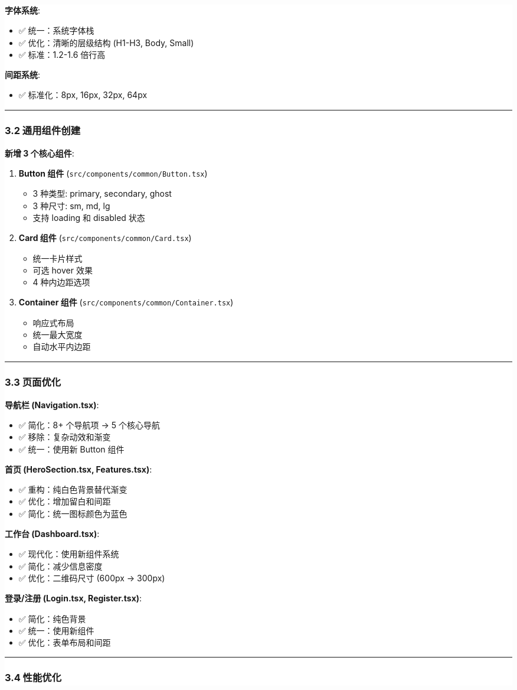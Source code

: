 **字体系统**:
- ✅ 统一：系统字体栈
- ✅ 优化：清晰的层级结构 (H1-H3, Body, Small)
- ✅ 标准：1.2-1.6 倍行高

**间距系统**:
- ✅ 标准化：8px, 16px, 32px, 64px

---

### 3.2 通用组件创建

**新增 3 个核心组件**:

1. **Button 组件** (`src/components/common/Button.tsx`)
   - 3 种类型: primary, secondary, ghost
   - 3 种尺寸: sm, md, lg
   - 支持 loading 和 disabled 状态

2. **Card 组件** (`src/components/common/Card.tsx`)
   - 统一卡片样式
   - 可选 hover 效果
   - 4 种内边距选项

3. **Container 组件** (`src/components/common/Container.tsx`)
   - 响应式布局
   - 统一最大宽度
   - 自动水平内边距

---

### 3.3 页面优化

**导航栏 (Navigation.tsx)**:
- ✅ 简化：8+ 个导航项 → 5 个核心导航
- ✅ 移除：复杂动效和渐变
- ✅ 统一：使用新 Button 组件

**首页 (HeroSection.tsx, Features.tsx)**:
- ✅ 重构：纯白色背景替代渐变
- ✅ 优化：增加留白和间距
- ✅ 简化：统一图标颜色为蓝色

**工作台 (Dashboard.tsx)**:
- ✅ 现代化：使用新组件系统
- ✅ 简化：减少信息密度
- ✅ 优化：二维码尺寸 (600px → 300px)

**登录/注册 (Login.tsx, Register.tsx)**:
- ✅ 简化：纯色背景
- ✅ 统一：使用新组件
- ✅ 优化：表单布局和间距

---

### 3.4 性能优化
